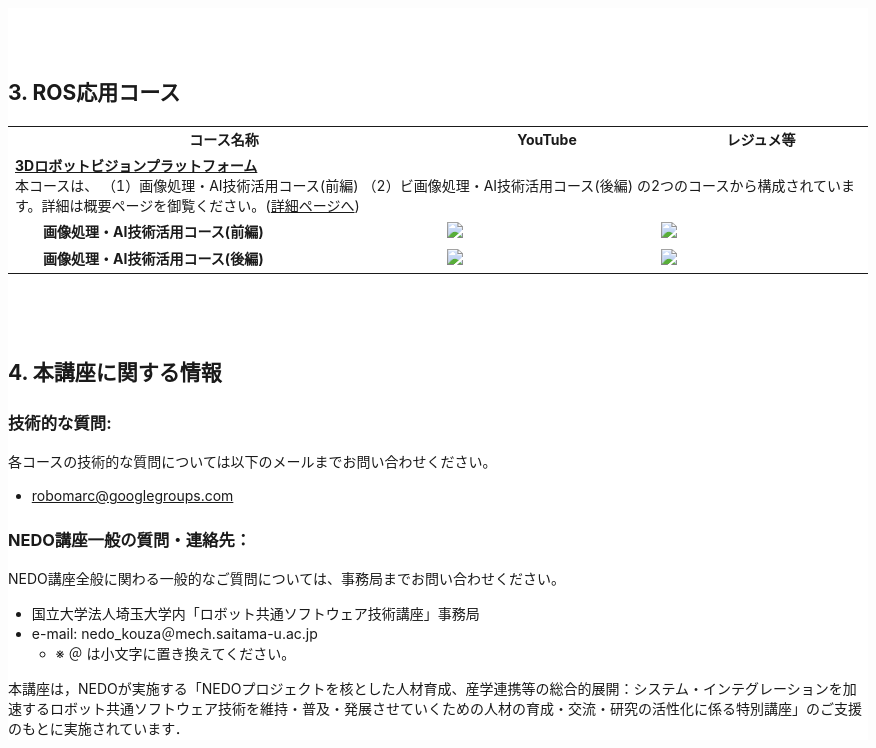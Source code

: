 </table>

<br/><br/>

## 3. ROS応用コース

<table class="table-alt">
<tr><th>コース名称</th><th width="200">YouTube</th><th width="200">レジュメ等</th></tr>

<tr><td colspan="3"><b><a href="/tutorials/03_01_ai">3Dロボットビジョンプラットフォーム</a></b><br/>本コースは、
（1）画像処理・AI技術活用コース(前編)
（2）ビ画像処理・AI技術活用コース(後編)
の2つのコースから構成されています。詳細は概要ページを御覧ください。(<a href="/tutorials/03_01_ai">詳細ページへ</a>)</td>
</tr>
<tr>
    <td><b>　　画像処理・AI技術活用コース(前編)</b></td>
    <td><div class="center"><a href="https://www.youtube.com/watch?v=C7ceJawFGmM"><img src="/figs/youtube_button.png" height="64"></a></div></td>
    <td><div class="center"><a href="/tutorials/03_01_ai/03_01_ai_01.pdf"><img src="/figs/pdf_icon.png" height="64"></a></div></td>
</tr>
<tr>
    <td><b>　　画像処理・AI技術活用コース(後編)</b></td>
    <td><div class="center"><a href="https://www.youtube.com/watch?v=DDRekscGOb4"><img src="/figs/youtube_button.png" height="64"></a></div></td>
    <td><div class="center"><a href="/tutorials/03_01_ai/03_01_ai_02.pdf"><img src="/figs/pdf_icon.png" height="64"></a></div></td>
</tr>

</table>

<br/><br/>

## 4. 本講座に関する情報

### 技術的な質問:
各コースの技術的な質問については以下のメールまでお問い合わせください。

- robomarc@googlegroups.com

### NEDO講座一般の質問・連絡先：

NEDO講座全般に関わる一般的なご質問については、事務局までお問い合わせください。

- 国立大学法人埼玉大学内「ロボット共通ソフトウェア技術講座」事務局
- e-mail: nedo_kouza＠mech.saitama-u.ac.jp
  - ※ ＠ は小文字に置き換えてください。

本講座は，NEDOが実施する「NEDOプロジェクトを核とした人材育成、産学連携等の総合的展開：システム・インテグレーションを加速するロボット共通ソフトウェア技術を維持・普及・発展させていくための人材の育成・交流・研究の活性化に係る特別講座」のご支援のもとに実施されています．
